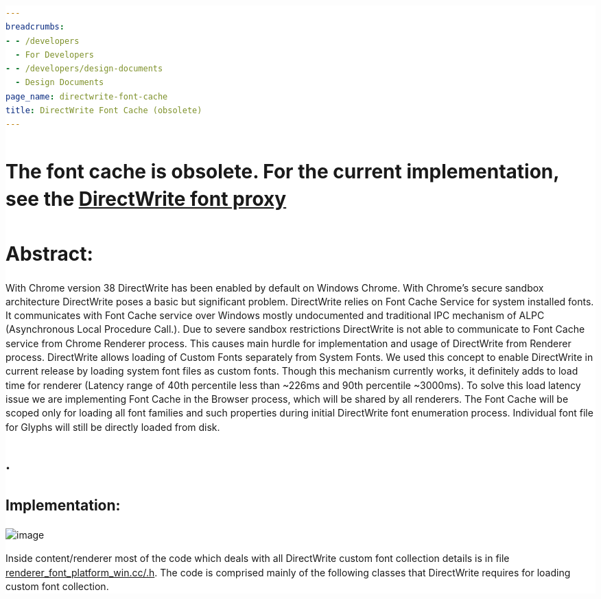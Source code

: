 ```yaml
---
breadcrumbs:
- - /developers
  - For Developers
- - /developers/design-documents
  - Design Documents
page_name: directwrite-font-cache
title: DirectWrite Font Cache (obsolete)
---
```


# The font cache is obsolete. For the current implementation, see the [DirectWrite font proxy](/developers/design-documents/directwrite-font-proxy)

# Abstract:

With Chrome version 38 DirectWrite has been enabled by default on Windows
Chrome. With Chrome’s secure sandbox architecture DirectWrite poses a basic but
significant problem. DirectWrite relies on Font Cache Service for system
installed fonts. It communicates with Font Cache service over Windows mostly
undocumented and traditional IPC mechanism of ALPC (Asynchronous Local Procedure
Call.). Due to severe sandbox restrictions DirectWrite is not able to
communicate to Font Cache service from Chrome Renderer process. This causes main
hurdle for implementation and usage of DirectWrite from Renderer process.
DirectWrite allows loading of Custom Fonts separately from System Fonts. We used
this concept to enable DirectWrite in current release by loading system font
files as custom fonts. Though this mechanism currently works, it definitely adds
to load time for renderer (Latency range of 40th percentile less than ~226ms and
90th percentile ~3000ms). To solve this load latency issue we are implementing
Font Cache in the Browser process, which will be shared by all renderers. The
Font Cache will be scoped only for loading all font families and such properties
during initial DirectWrite font enumeration process. Individual font file for
Glyphs will still be directly loaded from disk.

## .

## Implementation:

<img alt="image"
src="https://docs.google.com/a/google.com/drawings/d/sr3ilNMP6rJv-ADbjZC1BFQ/image"
height=263px; width=624px;>

Inside content/renderer most of the code which deals with all DirectWrite custom
font collection details is in file
[renderer_font_platform_win.cc/.h](https://code.google.com/p/chromium/codesearch#chromium/src/content/renderer/renderer_font_platform_win.cc).
The code is comprised mainly of the following classes that DirectWrite requires
for loading custom font collection.

